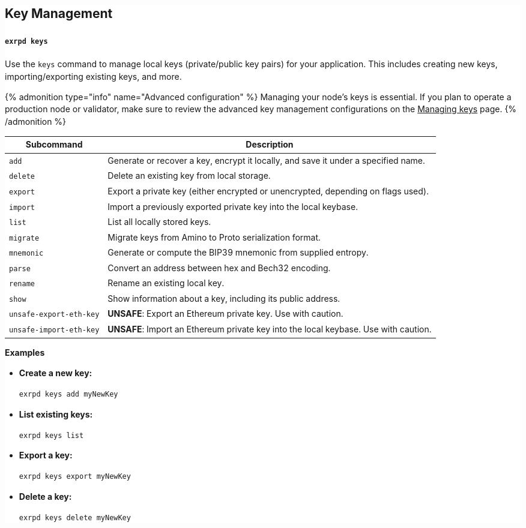 ## Key Management

#### `exrpd keys`
Use the `keys` command to manage local keys (private/public key pairs) for your application. This includes creating new keys, importing/exporting existing keys, and more.

{% admonition type="info" name="Advanced configuration" %}
Managing your node’s keys is essential. If you plan to operate a production node or validator, make sure to review the advanced key management configurations on the [Managing keys](../validators/managing-keys.md) page.
{% /admonition %}


| Subcommand               | Description                                                                                       |
|--------------------------|---------------------------------------------------------------------------------------------------|
| `add`                    | Generate or recover a key, encrypt it locally, and save it under a specified name.                |
| `delete`                 | Delete an existing key from local storage.                                                        |
| `export`                 | Export a private key (either encrypted or unencrypted, depending on flags used).                  |
| `import`                 | Import a previously exported private key into the local keybase.                                  |
| `list`                   | List all locally stored keys.                                                                     |
| `migrate`                | Migrate keys from Amino to Proto serialization format.                                            |
| `mnemonic`               | Generate or compute the BIP39 mnemonic from supplied entropy.                                     |
| `parse`                  | Convert an address between hex and Bech32 encoding.                                               |
| `rename`                 | Rename an existing local key.                                                                     |
| `show`                   | Show information about a key, including its public address.                                       |
| `unsafe-export-eth-key`  | **UNSAFE**: Export an Ethereum private key. Use with caution.                                     |
| `unsafe-import-eth-key`  | **UNSAFE**: Import an Ethereum private key into the local keybase. Use with caution.              |

**Examples**

- **Create a new key:**
  ```
  exrpd keys add myNewKey
  ```
- **List existing keys:**
  ```
  exrpd keys list
  ```
- **Export a key:**
  ```
  exrpd keys export myNewKey
  ```
- **Delete a key:**
  ```
  exrpd keys delete myNewKey
  ```
